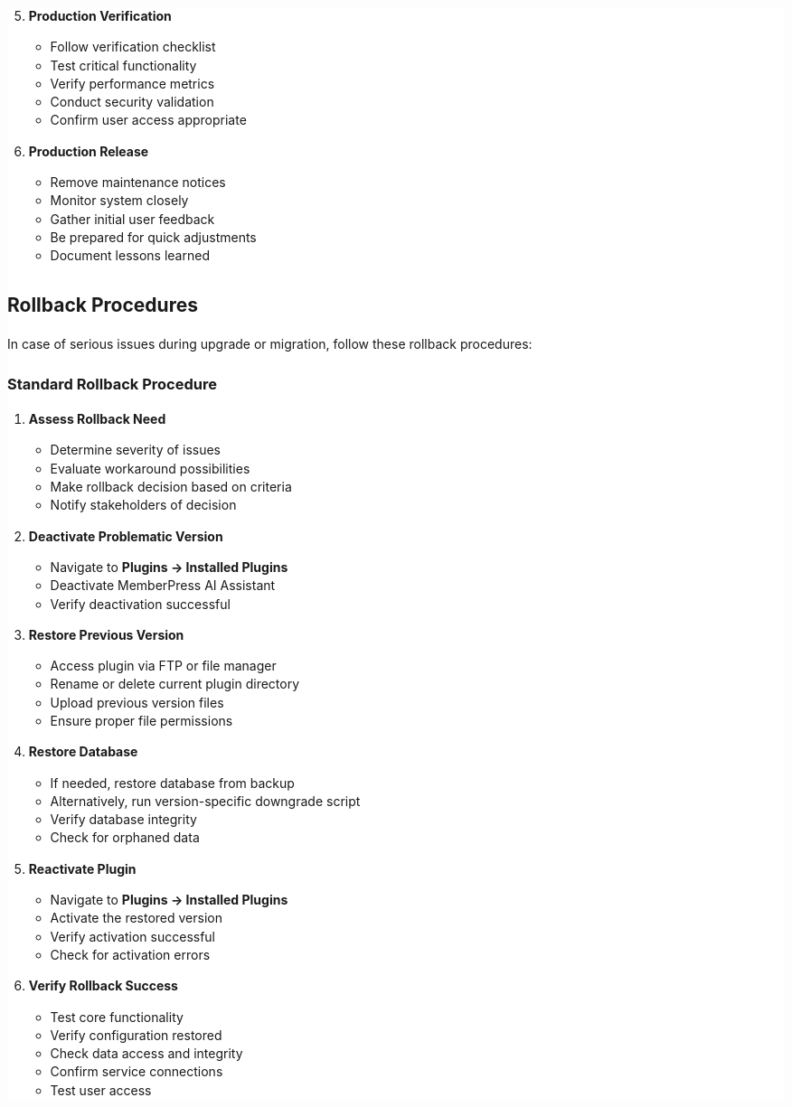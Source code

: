 5. **Production Verification**
   - Follow verification checklist
   - Test critical functionality
   - Verify performance metrics
   - Conduct security validation
   - Confirm user access appropriate

6. **Production Release**
   - Remove maintenance notices
   - Monitor system closely
   - Gather initial user feedback
   - Be prepared for quick adjustments
   - Document lessons learned

## Rollback Procedures

In case of serious issues during upgrade or migration, follow these rollback procedures:

### Standard Rollback Procedure

1. **Assess Rollback Need**
   - Determine severity of issues
   - Evaluate workaround possibilities
   - Make rollback decision based on criteria
   - Notify stakeholders of decision

2. **Deactivate Problematic Version**
   - Navigate to **Plugins → Installed Plugins**
   - Deactivate MemberPress AI Assistant
   - Verify deactivation successful

3. **Restore Previous Version**
   - Access plugin via FTP or file manager
   - Rename or delete current plugin directory
   - Upload previous version files
   - Ensure proper file permissions

4. **Restore Database**
   - If needed, restore database from backup
   - Alternatively, run version-specific downgrade script
   - Verify database integrity
   - Check for orphaned data

5. **Reactivate Plugin**
   - Navigate to **Plugins → Installed Plugins**
   - Activate the restored version
   - Verify activation successful
   - Check for activation errors

6. **Verify Rollback Success**
   - Test core functionality
   - Verify configuration restored
   - Check data access and integrity
   - Confirm service connections
   - Test user access
